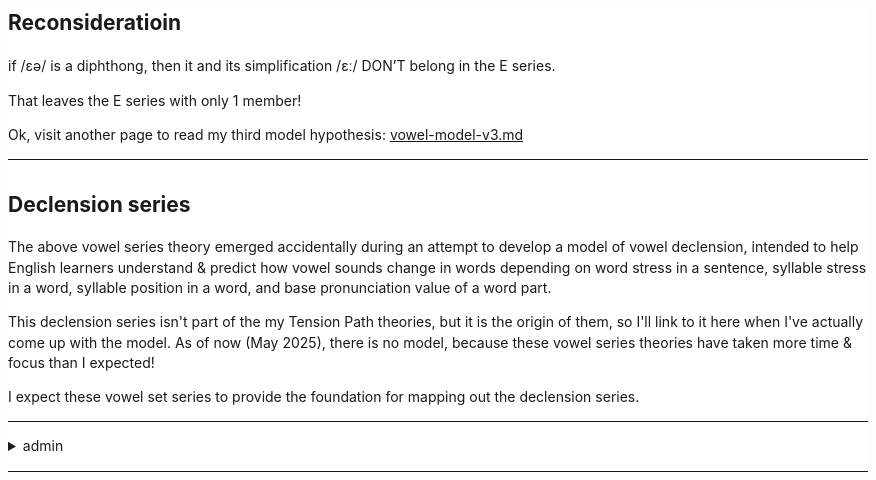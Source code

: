 

## Reconsideratioin

if /ɛə/ is a diphthong, then it and its simplification /ɛː/ DON’T belong in the E series.

That leaves the E series with only 1 member!

Ok, visit another page to read my third model hypothesis: [vowel-model-v3.md](vowel-model-v3.md "mention")&#x20;



***



## Declension series

The above vowel series theory emerged accidentally during an attempt to develop a model of vowel declension, intended to help English learners understand & predict how vowel sounds change in words depending on word stress in a sentence, syllable stress in a word, syllable position in a word, and base pronunciation value of a word part.

This declension series isn't part of the my Tension Path theories, but it is the origin of them, so I'll link to it here when I've actually come up with the model. As of now (May 2025), there is no model, because these vowel series theories have taken more time & focus than I expected!

I expect these vowel set series to provide the foundation for mapping out the declension series.



***

<details><summary>admin</summary></details>

***
